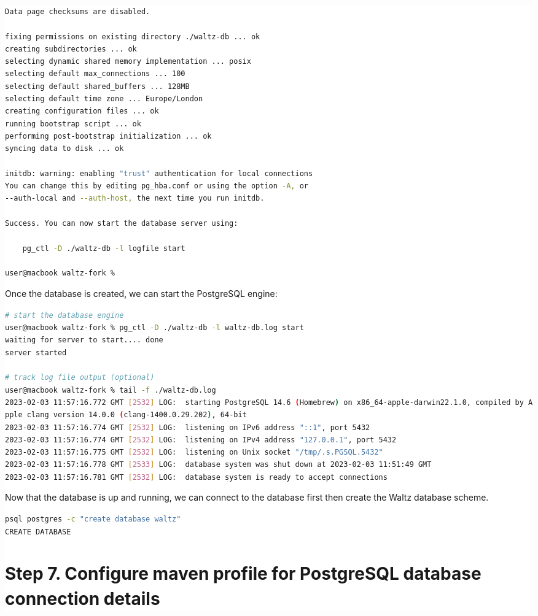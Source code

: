 ```bash
Data page checksums are disabled.

fixing permissions on existing directory ./waltz-db ... ok
creating subdirectories ... ok
selecting dynamic shared memory implementation ... posix
selecting default max_connections ... 100
selecting default shared_buffers ... 128MB
selecting default time zone ... Europe/London
creating configuration files ... ok
running bootstrap script ... ok
performing post-bootstrap initialization ... ok
syncing data to disk ... ok

initdb: warning: enabling "trust" authentication for local connections
You can change this by editing pg_hba.conf or using the option -A, or
--auth-local and --auth-host, the next time you run initdb.

Success. You can now start the database server using:

    pg_ctl -D ./waltz-db -l logfile start

user@macbook waltz-fork % 
```

Once the database is created, we can start the PostgreSQL engine:

```bash
# start the database engine
user@macbook waltz-fork % pg_ctl -D ./waltz-db -l waltz-db.log start
waiting for server to start.... done
server started

# track log file output (optional)
user@macbook waltz-fork % tail -f ./waltz-db.log 
2023-02-03 11:57:16.772 GMT [2532] LOG:  starting PostgreSQL 14.6 (Homebrew) on x86_64-apple-darwin22.1.0, compiled by Apple clang version 14.0.0 (clang-1400.0.29.202), 64-bit
2023-02-03 11:57:16.774 GMT [2532] LOG:  listening on IPv6 address "::1", port 5432
2023-02-03 11:57:16.774 GMT [2532] LOG:  listening on IPv4 address "127.0.0.1", port 5432
2023-02-03 11:57:16.775 GMT [2532] LOG:  listening on Unix socket "/tmp/.s.PGSQL.5432"
2023-02-03 11:57:16.778 GMT [2533] LOG:  database system was shut down at 2023-02-03 11:51:49 GMT
2023-02-03 11:57:16.781 GMT [2532] LOG:  database system is ready to accept connections
```

Now that the database is up and running, we can connect to the database first then create the Waltz database scheme.

```bash
psql postgres -c "create database waltz"
CREATE DATABASE
```

# Step 7. Configure maven profile for PostgreSQL database connection details
